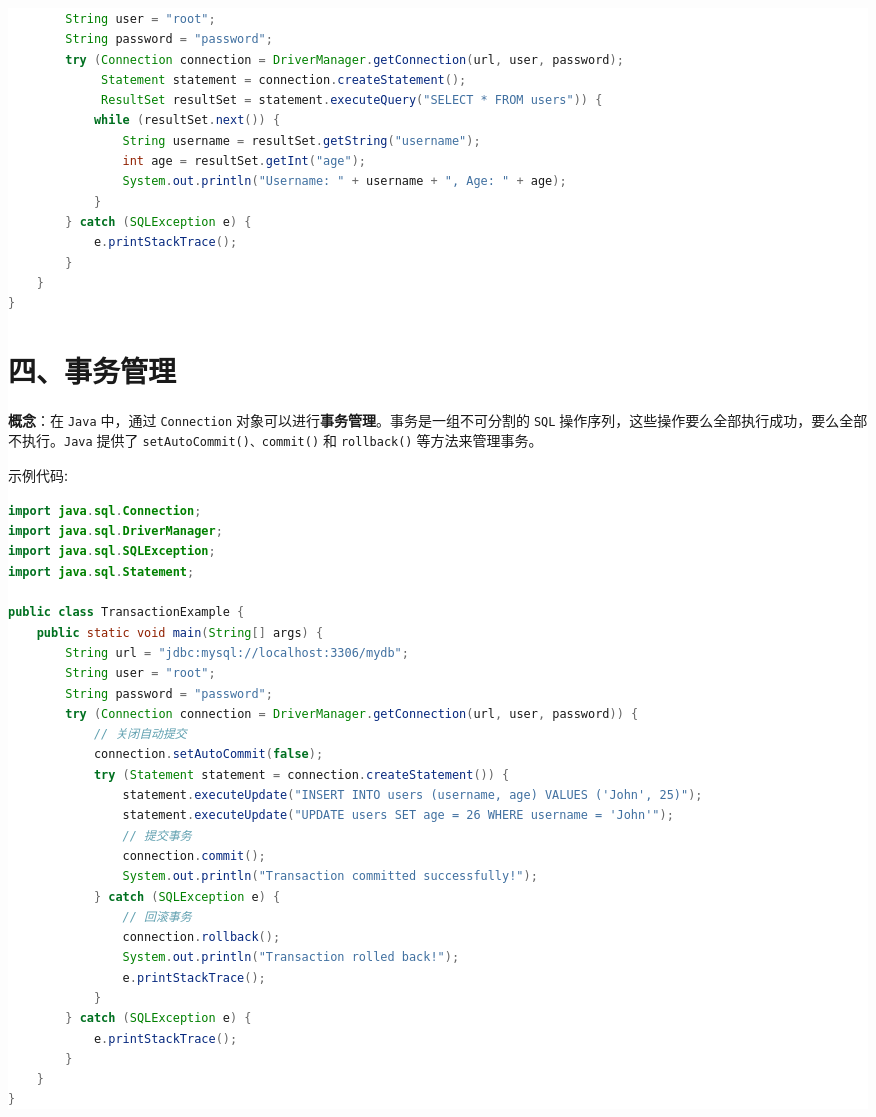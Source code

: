 ```java
        String user = "root";
        String password = "password";
        try (Connection connection = DriverManager.getConnection(url, user, password);
             Statement statement = connection.createStatement();
             ResultSet resultSet = statement.executeQuery("SELECT * FROM users")) {
            while (resultSet.next()) {
                String username = resultSet.getString("username");
                int age = resultSet.getInt("age");
                System.out.println("Username: " + username + ", Age: " + age);
            }
        } catch (SQLException e) {
            e.printStackTrace();
        }
    }
}
```

# 四、事务管理
**概念**：在 `Java` 中，通过 `Connection` 对象可以进行**事务管理**。事务是一组不可分割的 `SQL` 操作序列，这些操作要么全部执行成功，要么全部不执行。`Java` 提供了 `setAutoCommit()、commit()` 和 `rollback()` 等方法来管理事务。

示例代码:
```java
import java.sql.Connection;
import java.sql.DriverManager;
import java.sql.SQLException;
import java.sql.Statement;

public class TransactionExample {
    public static void main(String[] args) {
        String url = "jdbc:mysql://localhost:3306/mydb";
        String user = "root";
        String password = "password";
        try (Connection connection = DriverManager.getConnection(url, user, password)) {
            // 关闭自动提交
            connection.setAutoCommit(false);
            try (Statement statement = connection.createStatement()) {
                statement.executeUpdate("INSERT INTO users (username, age) VALUES ('John', 25)");
                statement.executeUpdate("UPDATE users SET age = 26 WHERE username = 'John'");
                // 提交事务
                connection.commit();
                System.out.println("Transaction committed successfully!");
            } catch (SQLException e) {
                // 回滚事务
                connection.rollback();
                System.out.println("Transaction rolled back!");
                e.printStackTrace();
            }
        } catch (SQLException e) {
            e.printStackTrace();
        }
    }
}
```
